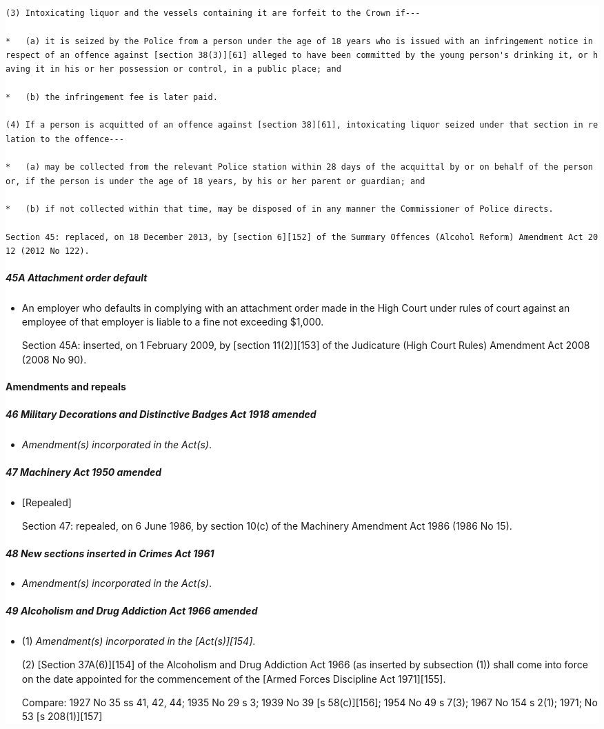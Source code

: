     (3) Intoxicating liquor and the vessels containing it are forfeit to the Crown if---
        
    *   (a) it is seized by the Police from a person under the age of 18 years who is issued with an infringement notice in respect of an offence against [section 38(3)][61] alleged to have been committed by the young person's drinking it, or having it in his or her possession or control, in a public place; and
    
    *   (b) the infringement fee is later paid.
    
    (4) If a person is acquitted of an offence against [section 38][61], intoxicating liquor seized under that section in relation to the offence---
        
    *   (a) may be collected from the relevant Police station within 28 days of the acquittal by or on behalf of the person or, if the person is under the age of 18 years, by his or her parent or guardian; and 
    
    *   (b) if not collected within that time, may be disposed of in any manner the Commissioner of Police directs.
    
    Section 45: replaced, on 18 December 2013, by [section 6][152] of the Summary Offences (Alcohol Reform) Amendment Act 2012 (2012 No 122).

##### 45A Attachment order default
    
*   An employer who defaults in complying with an attachment order made in the High Court under rules of court against an employee of that employer is liable to a fine not exceeding $1,000\.
    
    Section 45A: inserted, on 1 February 2009, by [section 11(2)][153] of the Judicature (High Court Rules) Amendment Act 2008 (2008 No 90).

#### Amendments and repeals

##### 46 Military Decorations and Distinctive Badges Act 1918 amended
    
*   _Amendment(s) incorporated in the Act(s)_.

##### 47 Machinery Act 1950 amended
    
*   \[Repealed\]
    
    Section 47: repealed, on 6 June 1986, by section 10(c) of the Machinery Amendment Act 1986 (1986 No 15).

##### 48 New sections inserted in Crimes Act 1961
    
*   _Amendment(s) incorporated in the Act(s)_.

##### 49 Alcoholism and Drug Addiction Act 1966 amended
    
*   (1) _Amendment(s) incorporated in the [Act(s)][154]_.
    
    (2) [Section 37A(6)][154] of the Alcoholism and Drug Addiction Act 1966 (as inserted by subsection (1)) shall come into force on the date appointed for the commencement of the [Armed Forces Discipline Act 1971][155].
    
    Compare: 1927 No 35 ss 41, 42, 44; 1935 No 29 s 3; 1939 No 39 [s 58(c)][156]; 1954 No 49 s 7(3); 1967 No 154 s 2(1); 1971; No 53 [s 208(1)][157]


[0]: http://www.legislation.govt.nz/act/public/1981/0113/latest/link.aspx?id=DLM2998524
[1]: http://www.legislation.govt.nz/act/public/1981/0113/latest/whole.html#DLM53350
[2]: http://www.legislation.govt.nz/act/public/1981/0113/latest/whole.html#DLM53352
[3]: http://www.legislation.govt.nz/act/public/1981/0113/latest/whole.html#DLM53353
[4]: http://www.legislation.govt.nz/act/public/1981/0113/latest/whole.html#DLM4038123
[5]: http://www.legislation.govt.nz/act/public/1981/0113/latest/whole.html#DLM53398
[6]: http://www.legislation.govt.nz/act/public/1981/0113/latest/whole.html#DLM53500
[7]: http://www.legislation.govt.nz/act/public/1981/0113/latest/whole.html#DLM53504
[8]: http://www.legislation.govt.nz/act/public/1981/0113/latest/whole.html#DLM53507
[9]: http://www.legislation.govt.nz/act/public/1981/0113/latest/whole.html#DLM53510
[10]: http://www.legislation.govt.nz/act/public/1981/0113/latest/whole.html#DLM53514
[11]: http://www.legislation.govt.nz/act/public/1981/0113/latest/whole.html#DLM53517
[12]: http://www.legislation.govt.nz/act/public/1981/0113/latest/whole.html#DLM53520
[13]: http://www.legislation.govt.nz/act/public/1981/0113/latest/whole.html#DLM53522
[14]: http://www.legislation.govt.nz/act/public/1981/0113/latest/whole.html#DLM53524
[15]: http://www.legislation.govt.nz/act/public/1981/0113/latest/whole.html#DLM4038124
[16]: http://www.legislation.govt.nz/act/public/1981/0113/latest/whole.html#DLM53528
[17]: http://www.legislation.govt.nz/act/public/1981/0113/latest/whole.html#DLM53530
[18]: http://www.legislation.govt.nz/act/public/1981/0113/latest/whole.html#DLM53532
[19]: http://www.legislation.govt.nz/act/public/1981/0113/latest/whole.html#DLM53535
[20]: http://www.legislation.govt.nz/act/public/1981/0113/latest/whole.html#DLM53538
[21]: http://www.legislation.govt.nz/act/public/1981/0113/latest/whole.html#DLM1405201
[22]: http://www.legislation.govt.nz/act/public/1981/0113/latest/whole.html#DLM1405202
[23]: http://www.legislation.govt.nz/act/public/1981/0113/latest/whole.html#DLM53541
[24]: http://www.legislation.govt.nz/act/public/1981/0113/latest/whole.html#DLM53543
[25]: http://www.legislation.govt.nz/act/public/1981/0113/latest/whole.html#DLM53545
[26]: http://www.legislation.govt.nz/act/public/1981/0113/latest/whole.html#DLM6246401
[27]: http://www.legislation.govt.nz/act/public/1981/0113/latest/whole.html#DLM53549
[28]: http://www.legislation.govt.nz/act/public/1981/0113/latest/whole.html#DLM1405209
[29]: http://www.legislation.govt.nz/act/public/1981/0113/latest/whole.html#DLM1405210
[30]: http://www.legislation.govt.nz/act/public/1981/0113/latest/whole.html#DLM1635387
[31]: http://www.legislation.govt.nz/act/public/1981/0113/latest/whole.html#DLM4038125
[32]: http://www.legislation.govt.nz/act/public/1981/0113/latest/whole.html#DLM53552
[33]: http://www.legislation.govt.nz/act/public/1981/0113/latest/whole.html#DLM53553
[34]: http://www.legislation.govt.nz/act/public/1981/0113/latest/whole.html#DLM53554
[35]: http://www.legislation.govt.nz/act/public/1981/0113/latest/whole.html#DLM53558
[36]: http://www.legislation.govt.nz/act/public/1981/0113/latest/whole.html#DLM53560
[37]: http://www.legislation.govt.nz/act/public/1981/0113/latest/whole.html#DLM53562
[38]: http://www.legislation.govt.nz/act/public/1981/0113/latest/whole.html#DLM4038126
[39]: http://www.legislation.govt.nz/act/public/1981/0113/latest/whole.html#DLM53565
[40]: http://www.legislation.govt.nz/act/public/1981/0113/latest/whole.html#DLM4038127
[41]: http://www.legislation.govt.nz/act/public/1981/0113/latest/whole.html#DLM53569
[42]: http://www.legislation.govt.nz/act/public/1981/0113/latest/whole.html#DLM53571
[43]: http://www.legislation.govt.nz/act/public/1981/0113/latest/whole.html#DLM53578
[44]: http://www.legislation.govt.nz/act/public/1981/0113/latest/whole.html#DLM53580
[45]: http://www.legislation.govt.nz/act/public/1981/0113/latest/whole.html#DLM53582
[46]: http://www.legislation.govt.nz/act/public/1981/0113/latest/whole.html#DLM4038128
[47]: http://www.legislation.govt.nz/act/public/1981/0113/latest/whole.html#DLM53585
[48]: http://www.legislation.govt.nz/act/public/1981/0113/latest/whole.html#DLM53587
[49]: http://www.legislation.govt.nz/act/public/1981/0113/latest/whole.html#DLM4038129
[50]: http://www.legislation.govt.nz/act/public/1981/0113/latest/whole.html#DLM53590
[51]: http://www.legislation.govt.nz/act/public/1981/0113/latest/whole.html#DLM53592
[52]: http://www.legislation.govt.nz/act/public/1981/0113/latest/whole.html#DLM53594
[53]: http://www.legislation.govt.nz/act/public/1981/0113/latest/whole.html#DLM53596
[54]: http://www.legislation.govt.nz/act/public/1981/0113/latest/whole.html#DLM4038130
[55]: http://www.legislation.govt.nz/act/public/1981/0113/latest/whole.html#DLM53598
[56]: http://www.legislation.govt.nz/act/public/1981/0113/latest/whole.html#DLM53700
[57]: http://www.legislation.govt.nz/act/public/1981/0113/latest/whole.html#DLM53702
[58]: http://www.legislation.govt.nz/act/public/1981/0113/latest/whole.html#DLM53704
[59]: http://www.legislation.govt.nz/act/public/1981/0113/latest/whole.html#DLM53706
[60]: http://www.legislation.govt.nz/act/public/1981/0113/latest/whole.html#DLM53708
[61]: http://www.legislation.govt.nz/act/public/1981/0113/latest/whole.html#DLM53710
[62]: http://www.legislation.govt.nz/act/public/1981/0113/latest/whole.html#DLM4038131
[63]: http://www.legislation.govt.nz/act/public/1981/0113/latest/whole.html#DLM53715
[64]: http://www.legislation.govt.nz/act/public/1981/0113/latest/whole.html#DLM53721
[65]: http://www.legislation.govt.nz/act/public/1981/0113/latest/whole.html#DLM53723
[66]: http://www.legislation.govt.nz/act/public/1981/0113/latest/whole.html#DLM53725
[67]: http://www.legislation.govt.nz/act/public/1981/0113/latest/whole.html#DLM53727
[68]: http://www.legislation.govt.nz/act/public/1981/0113/latest/whole.html#DLM4038133
[69]: http://www.legislation.govt.nz/act/public/1981/0113/latest/whole.html#DLM53730
[70]: http://www.legislation.govt.nz/act/public/1981/0113/latest/whole.html#DLM53732
[71]: http://www.legislation.govt.nz/act/public/1981/0113/latest/whole.html#DLM53734
[72]: http://www.legislation.govt.nz/act/public/1981/0113/latest/whole.html#DLM53735
[73]: http://www.legislation.govt.nz/act/public/1981/0113/latest/whole.html#DLM53736
[74]: http://www.legislation.govt.nz/act/public/1981/0113/latest/whole.html#DLM53737
[75]: http://www.legislation.govt.nz/act/public/1981/0113/latest/whole.html#DLM5847811
[76]: http://www.legislation.govt.nz/act/public/1981/0113/latest/whole.html#DLM53738
[77]: http://www.legislation.govt.nz/act/public/1981/0113/latest/whole.html#DLM1820618
[78]: http://www.legislation.govt.nz/act/public/1981/0113/latest/whole.html#DLM4038134
[79]: http://www.legislation.govt.nz/act/public/1981/0113/latest/whole.html#DLM53741
[80]: http://www.legislation.govt.nz/act/public/1981/0113/latest/whole.html#DLM53744
[81]: http://www.legislation.govt.nz/act/public/1981/0113/latest/whole.html#DLM53746
[82]: http://www.legislation.govt.nz/act/public/1981/0113/latest/whole.html#DLM53753
[83]: http://www.legislation.govt.nz/act/public/1981/0113/latest/whole.html#DLM53756
[84]: http://www.legislation.govt.nz/act/public/1981/0113/latest/whole.html#DLM53759
[85]: http://www.legislation.govt.nz/act/public/1981/0113/latest/whole.html#DLM53761
[86]: http://www.legislation.govt.nz/act/public/1981/0113/latest/whole.html#DLM53762
[87]: http://www.legislation.govt.nz/act/public/1981/0113/latest/whole.html#DLM53763
[88]: http://www.legislation.govt.nz/act/public/1981/0113/latest/whole.html#DLM53770
[89]: http://www.legislation.govt.nz/act/public/1981/0113/latest/link.aspx?id=DLM1102132
[90]: http://www.legislation.govt.nz/act/public/1981/0113/latest/link.aspx?id=DLM327394
[91]: http://www.legislation.govt.nz/act/public/1981/0113/latest/link.aspx?id=DLM3339341
[92]: http://www.legislation.govt.nz/act/public/1981/0113/latest/link.aspx?id=DLM204329
[93]: http://www.legislation.govt.nz/act/public/1981/0113/latest/link.aspx?id=DLM294857
[94]: http://www.legislation.govt.nz/act/public/1981/0113/latest/link.aspx?id=DLM341197
[95]: http://www.legislation.govt.nz/act/public/1981/0113/latest/link.aspx?id=DLM34672
[96]: http://www.legislation.govt.nz/act/public/1981/0113/latest/link.aspx?id=DLM1102368
[97]: http://www.legislation.govt.nz/act/public/1981/0113/latest/link.aspx?id=DLM200436
[98]: http://www.legislation.govt.nz/act/public/1981/0113/latest/link.aspx?id=DLM3360714
[99]: http://www.legislation.govt.nz/act/public/1981/0113/latest/link.aspx?id=DLM4925808
[100]: http://www.legislation.govt.nz/act/public/1981/0113/latest/link.aspx?id=DLM205009
[101]: http://www.legislation.govt.nz/act/public/1981/0113/latest/link.aspx?id=DLM297136
[102]: http://www.legislation.govt.nz/act/public/1981/0113/latest/link.aspx?id=DLM418075
[103]: http://www.legislation.govt.nz/act/public/1981/0113/latest/link.aspx?id=DLM1151826
[104]: http://www.legislation.govt.nz/act/public/1981/0113/latest/link.aspx?id=DLM1151817
[105]: http://www.legislation.govt.nz/act/public/1981/0113/latest/link.aspx?id=DLM24792
[106]: http://www.legislation.govt.nz/act/public/1981/0113/latest/link.aspx?id=DLM314305
[107]: http://www.legislation.govt.nz/act/public/1981/0113/latest/link.aspx?id=DLM418080
[108]: http://www.legislation.govt.nz/act/public/1981/0113/latest/link.aspx?id=DLM312894
[109]: http://www.legislation.govt.nz/act/public/1981/0113/latest/link.aspx?id=DLM314425
[110]: http://www.legislation.govt.nz/act/public/1981/0113/latest/link.aspx?id=DLM328559
[111]: http://www.legislation.govt.nz/act/public/1981/0113/latest/link.aspx?id=DLM328561
[112]: http://www.legislation.govt.nz/act/public/1981/0113/latest/link.aspx?id=DLM418076
[113]: http://www.legislation.govt.nz/act/public/1981/0113/latest/link.aspx?id=DLM371925
[114]: http://www.legislation.govt.nz/act/public/1981/0113/latest/link.aspx?id=DLM372120
[115]: http://www.legislation.govt.nz/act/public/1981/0113/latest/link.aspx?id=DLM418077
[116]: http://www.legislation.govt.nz/act/public/1981/0113/latest/link.aspx?id=DLM436222
[117]: http://www.legislation.govt.nz/act/public/1981/0113/latest/link.aspx?id=DLM436587
[118]: http://www.legislation.govt.nz/act/public/1981/0113/latest/link.aspx?id=DLM436264
[119]: http://www.legislation.govt.nz/act/public/1981/0113/latest/link.aspx?id=DLM72627
[120]: http://www.legislation.govt.nz/act/public/1981/0113/latest/link.aspx?id=DLM3650033
[121]: http://www.legislation.govt.nz/act/public/1981/0113/latest/link.aspx?id=DLM155097
[122]: http://www.legislation.govt.nz/act/public/1981/0113/latest/link.aspx?id=DLM135350
[123]: http://www.legislation.govt.nz/act/public/1981/0113/latest/link.aspx?id=DLM1151814
[124]: http://www.legislation.govt.nz/act/public/1981/0113/latest/link.aspx?id=DLM329297
[125]: http://www.legislation.govt.nz/act/public/1981/0113/latest/link.aspx?id=DLM329707
[126]: http://www.legislation.govt.nz/act/public/1981/0113/latest/link.aspx?id=DLM4270908
[127]: http://www.legislation.govt.nz/act/public/1981/0113/latest/link.aspx?id=DLM175965
[128]: http://www.legislation.govt.nz/act/public/1981/0113/latest/link.aspx?id=DLM182904
[129]: http://www.legislation.govt.nz/act/public/1981/0113/latest/link.aspx?id=DLM433612
[130]: http://www.legislation.govt.nz/act/public/1981/0113/latest/link.aspx?id=DLM165334
[131]: http://www.legislation.govt.nz/act/public/1981/0113/latest/link.aspx?id=DLM333795
[132]: http://www.legislation.govt.nz/act/public/1981/0113/latest/link.aspx?id=DLM428134